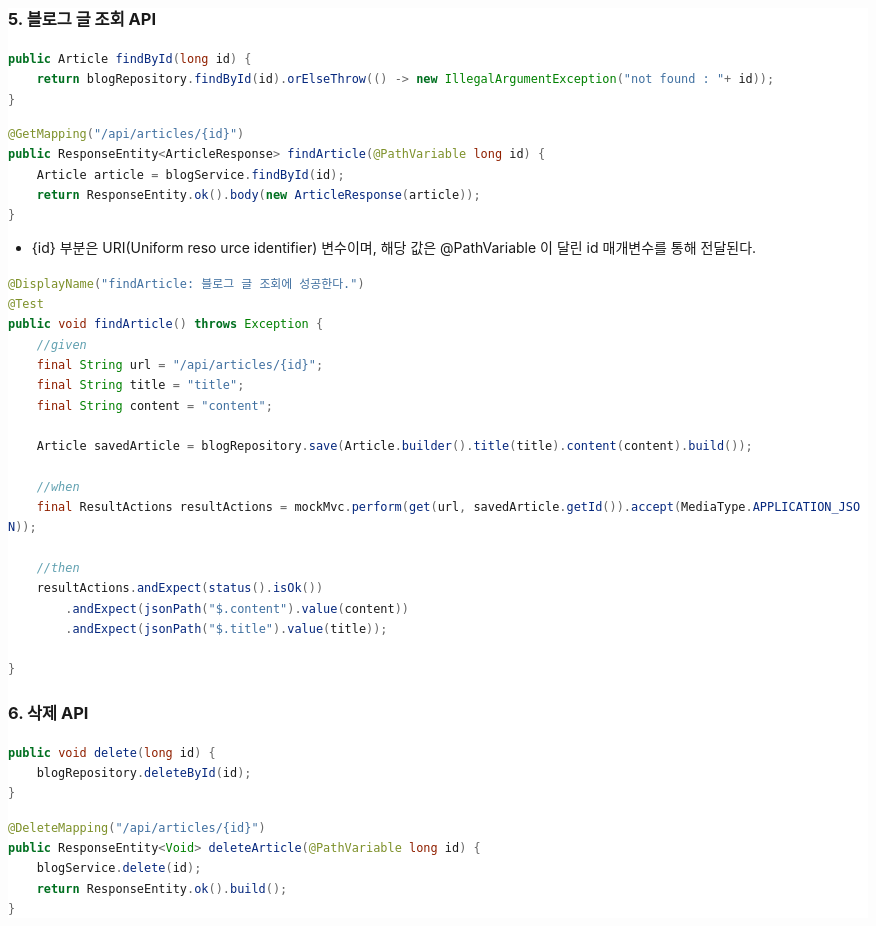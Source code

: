 ### **5. 블로그 글 조회 API**

```java
public Article findById(long id) {
    return blogRepository.findById(id).orElseThrow(() -> new IllegalArgumentException("not found : "+ id));
}
```

```java
@GetMapping("/api/articles/{id}")
public ResponseEntity<ArticleResponse> findArticle(@PathVariable long id) {
    Article article = blogService.findById(id);
    return ResponseEntity.ok().body(new ArticleResponse(article));
}
```

- {id} 부분은 URI(Uniform reso urce identifier) 변수이며, 해당 값은 @PathVariable 이 달린 id 매개변수를 통해 전달된다.

```java
@DisplayName("findArticle: 블로그 글 조회에 성공한다.")
@Test
public void findArticle() throws Exception {
    //given
    final String url = "/api/articles/{id}";
    final String title = "title";
    final String content = "content";

    Article savedArticle = blogRepository.save(Article.builder().title(title).content(content).build());

    //when
    final ResultActions resultActions = mockMvc.perform(get(url, savedArticle.getId()).accept(MediaType.APPLICATION_JSON));

    //then
    resultActions.andExpect(status().isOk())
        .andExpect(jsonPath("$.content").value(content))
        .andExpect(jsonPath("$.title").value(title));

}
```

### **6. 삭제 API**

```java
public void delete(long id) {
    blogRepository.deleteById(id);
}
```

```java
@DeleteMapping("/api/articles/{id}")
public ResponseEntity<Void> deleteArticle(@PathVariable long id) {
    blogService.delete(id);
    return ResponseEntity.ok().build();
}
```
